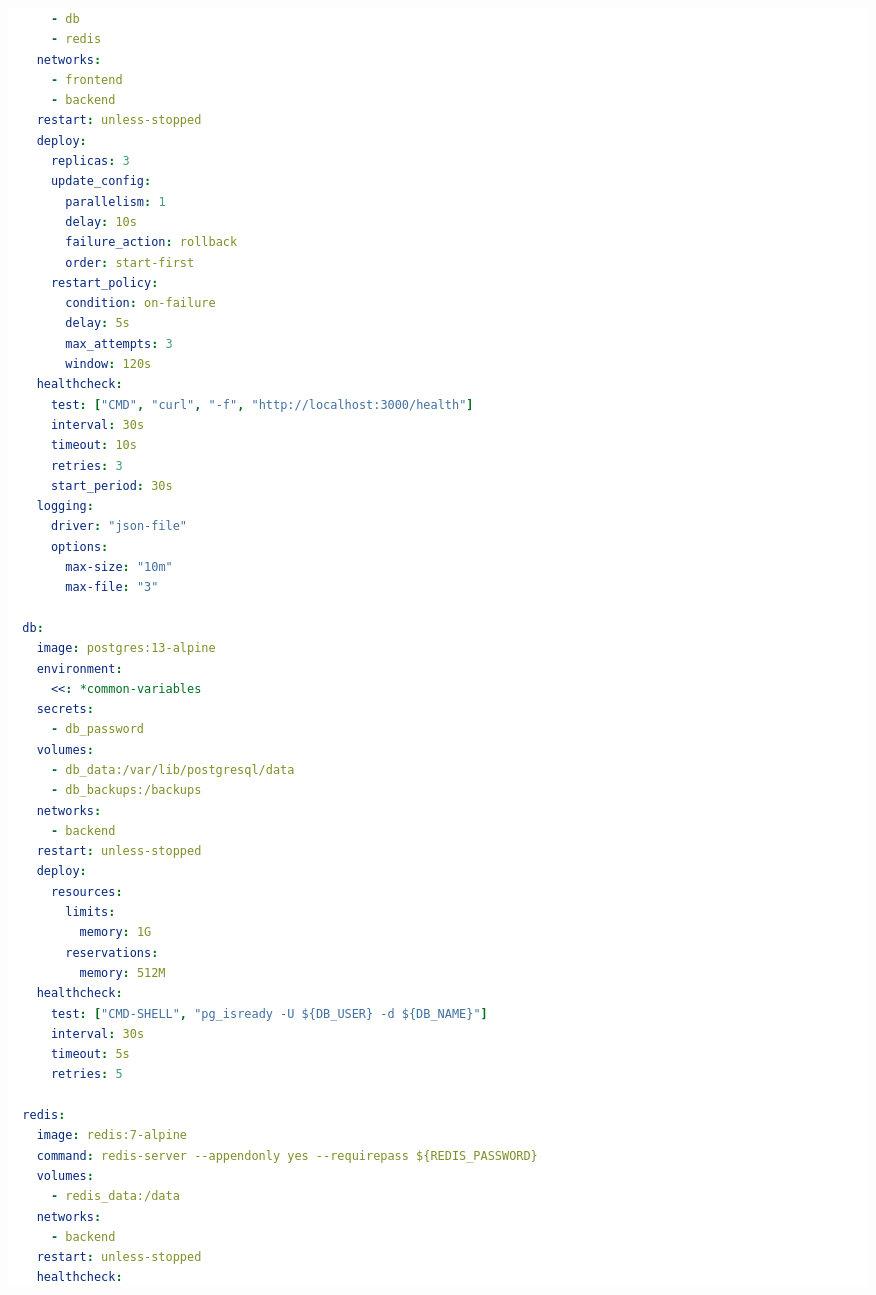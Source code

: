 ```yaml
      - db
      - redis
    networks:
      - frontend
      - backend
    restart: unless-stopped
    deploy:
      replicas: 3
      update_config:
        parallelism: 1
        delay: 10s
        failure_action: rollback
        order: start-first
      restart_policy:
        condition: on-failure
        delay: 5s
        max_attempts: 3
        window: 120s
    healthcheck:
      test: ["CMD", "curl", "-f", "http://localhost:3000/health"]
      interval: 30s
      timeout: 10s
      retries: 3
      start_period: 30s
    logging:
      driver: "json-file"
      options:
        max-size: "10m"
        max-file: "3"

  db:
    image: postgres:13-alpine
    environment:
      <<: *common-variables
    secrets:
      - db_password
    volumes:
      - db_data:/var/lib/postgresql/data
      - db_backups:/backups
    networks:
      - backend
    restart: unless-stopped
    deploy:
      resources:
        limits:
          memory: 1G
        reservations:
          memory: 512M
    healthcheck:
      test: ["CMD-SHELL", "pg_isready -U ${DB_USER} -d ${DB_NAME}"]
      interval: 30s
      timeout: 5s
      retries: 5

  redis:
    image: redis:7-alpine
    command: redis-server --appendonly yes --requirepass ${REDIS_PASSWORD}
    volumes:
      - redis_data:/data
    networks:
      - backend
    restart: unless-stopped
    healthcheck:
```